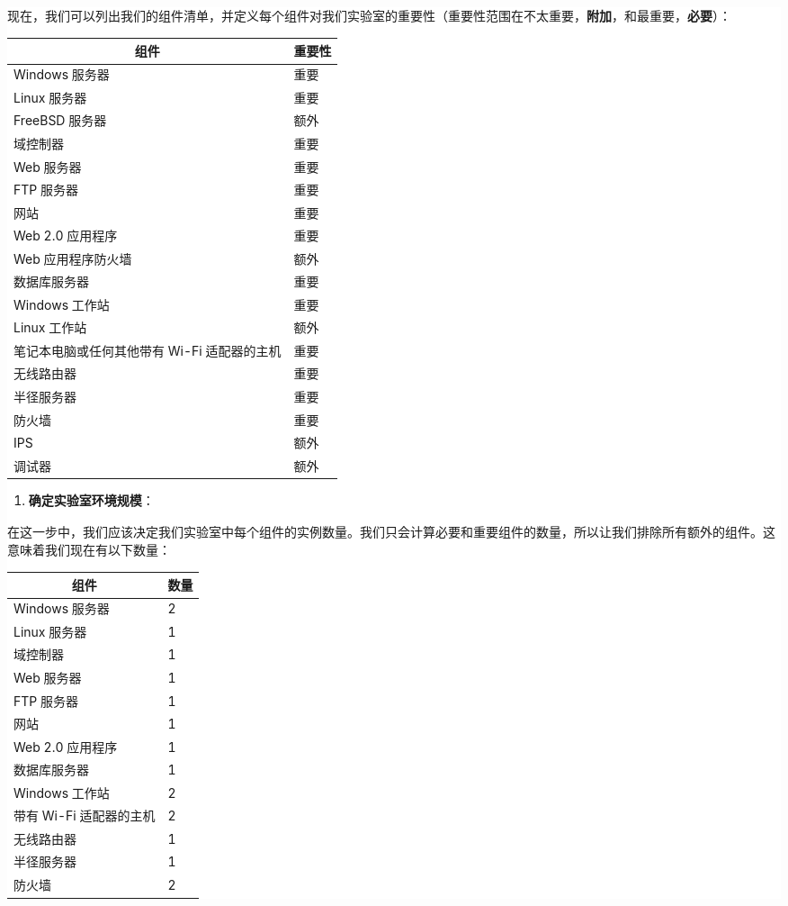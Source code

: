 现在，我们可以列出我们的组件清单，并定义每个组件对我们实验室的重要性（重要性范围在不太重要，**附加**，和最重要，**必要**）：

| 组件 | 重要性 |
| --- | --- |
| Windows 服务器 | 重要 |
| Linux 服务器 | 重要 |
| FreeBSD 服务器 | 额外 |
| 域控制器 | 重要 |
| Web 服务器 | 重要 |
| FTP 服务器 | 重要 |
| 网站 | 重要 |
| Web 2.0 应用程序 | 重要 |
| Web 应用程序防火墙 | 额外 |
| 数据库服务器 | 重要 |
| Windows 工作站 | 重要 |
| Linux 工作站 | 额外 |
| 笔记本电脑或任何其他带有 Wi-Fi 适配器的主机 | 重要 |
| 无线路由器 | 重要 |
| 半径服务器 | 重要 |
| 防火墙 | 重要 |
| IPS | 额外 |
| 调试器 | 额外 |

1.  **确定实验室环境规模**：

在这一步中，我们应该决定我们实验室中每个组件的实例数量。我们只会计算必要和重要组件的数量，所以让我们排除所有额外的组件。这意味着我们现在有以下数量：

| 组件 | 数量 |
| --- | --- |
| Windows 服务器 | 2 |
| Linux 服务器 | 1 |
| 域控制器 | 1 |
| Web 服务器 | 1 |
| FTP 服务器 | 1 |
| 网站 | 1 |
| Web 2.0 应用程序 | 1 |
| 数据库服务器 | 1 |
| Windows 工作站 | 2 |
| 带有 Wi-Fi 适配器的主机 | 2 |
| 无线路由器 | 1 |
| 半径服务器 | 1 |
| 防火墙 | 2 |
